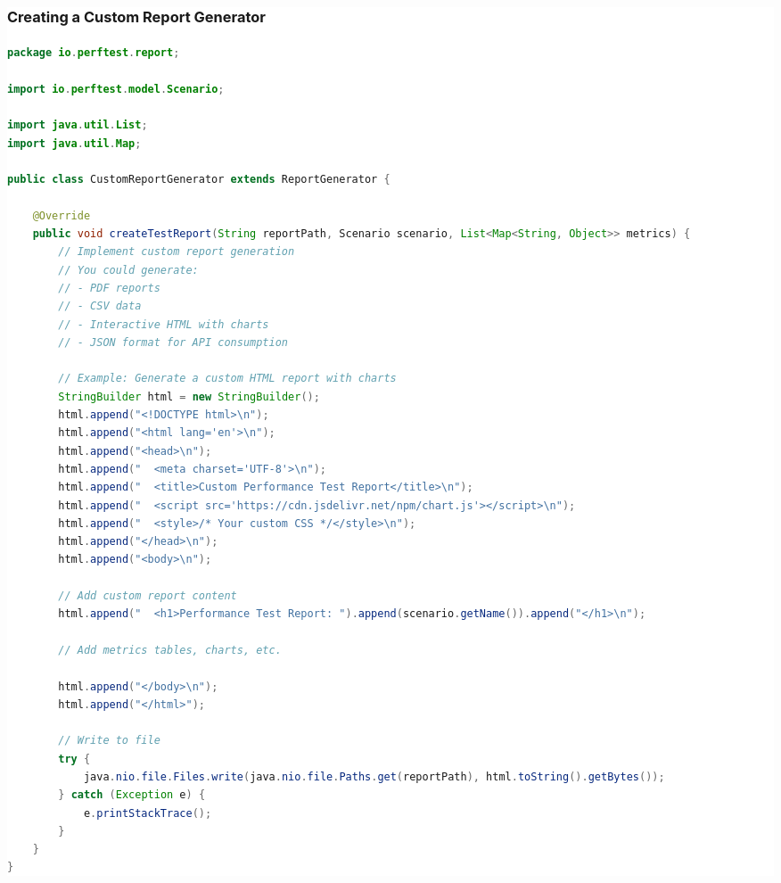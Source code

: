 ### Creating a Custom Report Generator

```java
package io.perftest.report;

import io.perftest.model.Scenario;

import java.util.List;
import java.util.Map;

public class CustomReportGenerator extends ReportGenerator {
    
    @Override
    public void createTestReport(String reportPath, Scenario scenario, List<Map<String, Object>> metrics) {
        // Implement custom report generation
        // You could generate:
        // - PDF reports
        // - CSV data
        // - Interactive HTML with charts
        // - JSON format for API consumption
        
        // Example: Generate a custom HTML report with charts
        StringBuilder html = new StringBuilder();
        html.append("<!DOCTYPE html>\n");
        html.append("<html lang='en'>\n");
        html.append("<head>\n");
        html.append("  <meta charset='UTF-8'>\n");
        html.append("  <title>Custom Performance Test Report</title>\n");
        html.append("  <script src='https://cdn.jsdelivr.net/npm/chart.js'></script>\n");
        html.append("  <style>/* Your custom CSS */</style>\n");
        html.append("</head>\n");
        html.append("<body>\n");
        
        // Add custom report content
        html.append("  <h1>Performance Test Report: ").append(scenario.getName()).append("</h1>\n");
        
        // Add metrics tables, charts, etc.
        
        html.append("</body>\n");
        html.append("</html>");
        
        // Write to file
        try {
            java.nio.file.Files.write(java.nio.file.Paths.get(reportPath), html.toString().getBytes());
        } catch (Exception e) {
            e.printStackTrace();
        }
    }
}
```
